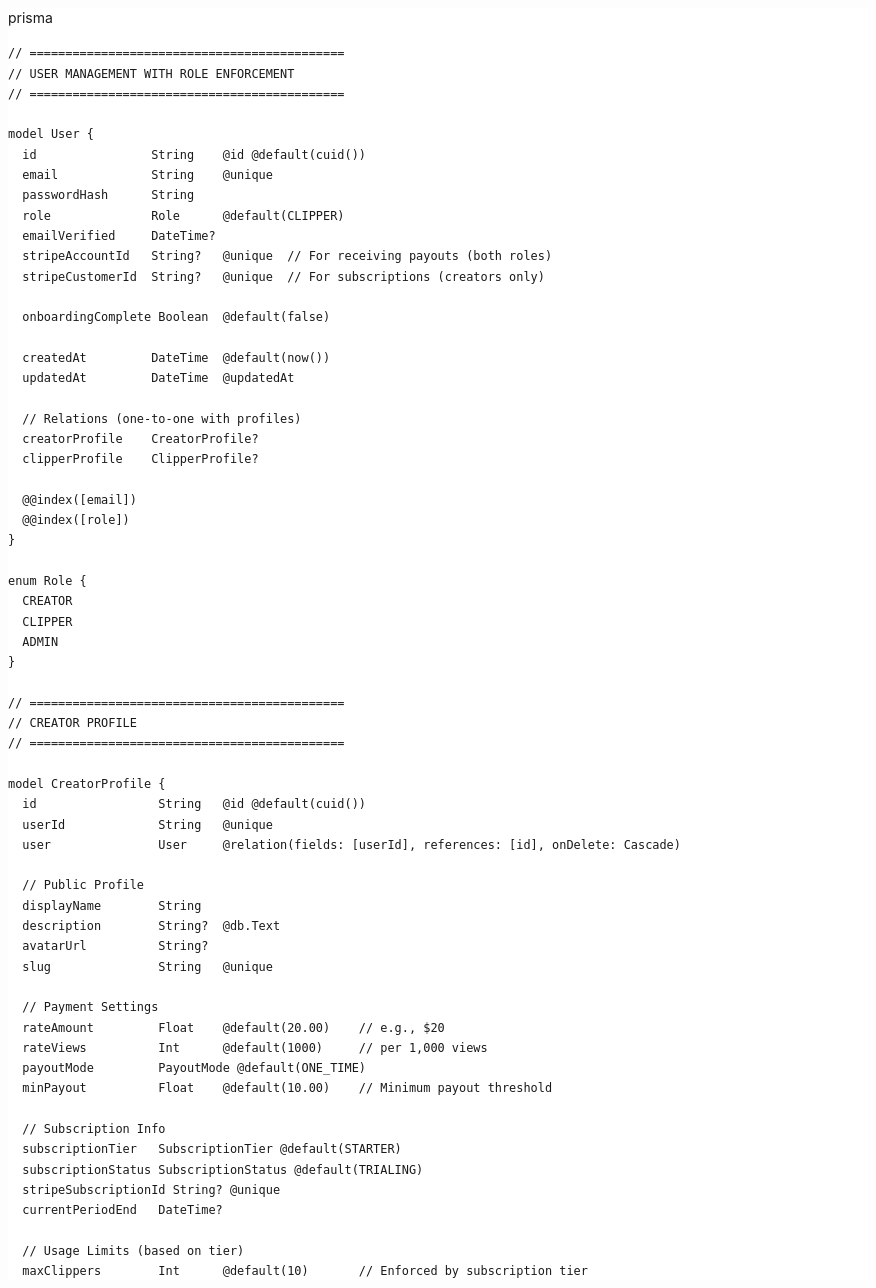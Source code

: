 prisma

```
// ============================================
// USER MANAGEMENT WITH ROLE ENFORCEMENT
// ============================================

model User {
  id                String    @id @default(cuid())
  email             String    @unique
  passwordHash      String
  role              Role      @default(CLIPPER)
  emailVerified     DateTime?
  stripeAccountId   String?   @unique  // For receiving payouts (both roles)
  stripeCustomerId  String?   @unique  // For subscriptions (creators only)

  onboardingComplete Boolean  @default(false)

  createdAt         DateTime  @default(now())
  updatedAt         DateTime  @updatedAt

  // Relations (one-to-one with profiles)
  creatorProfile    CreatorProfile?
  clipperProfile    ClipperProfile?

  @@index([email])
  @@index([role])
}

enum Role {
  CREATOR
  CLIPPER
  ADMIN
}

// ============================================
// CREATOR PROFILE
// ============================================

model CreatorProfile {
  id                 String   @id @default(cuid())
  userId             String   @unique
  user               User     @relation(fields: [userId], references: [id], onDelete: Cascade)

  // Public Profile
  displayName        String
  description        String?  @db.Text
  avatarUrl          String?
  slug               String   @unique

  // Payment Settings
  rateAmount         Float    @default(20.00)    // e.g., $20
  rateViews          Int      @default(1000)     // per 1,000 views
  payoutMode         PayoutMode @default(ONE_TIME)
  minPayout          Float    @default(10.00)    // Minimum payout threshold

  // Subscription Info
  subscriptionTier   SubscriptionTier @default(STARTER)
  subscriptionStatus SubscriptionStatus @default(TRIALING)
  stripeSubscriptionId String? @unique
  currentPeriodEnd   DateTime?

  // Usage Limits (based on tier)
  maxClippers        Int      @default(10)       // Enforced by subscription tier
```